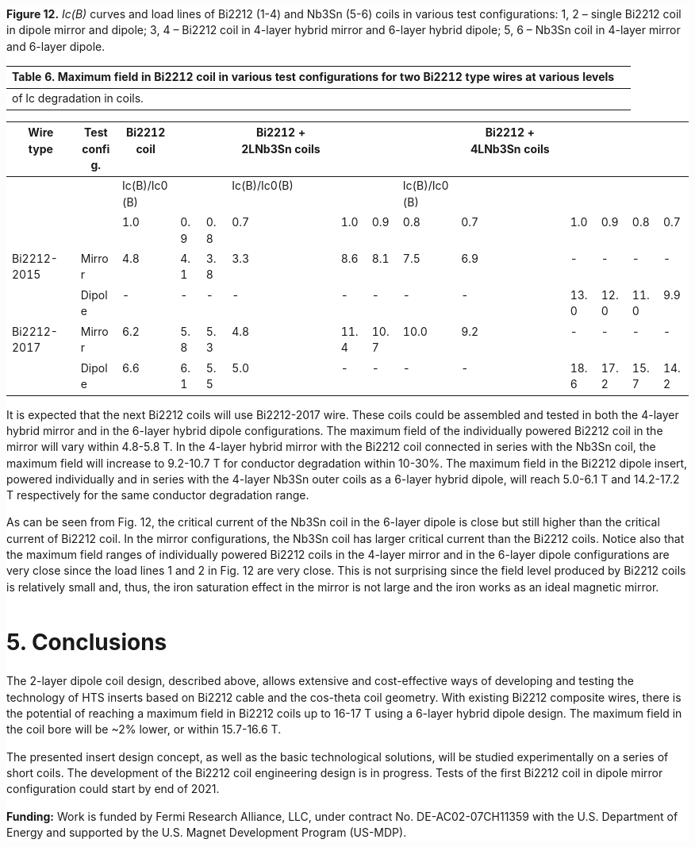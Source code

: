 
**Figure 12.** *Ic(B)* curves and load lines of Bi2212 (1-4) and Nb3Sn (5-6) coils in various test configurations: 1, 2 – single Bi2212 coil in dipole mirror and dipole; 3, 4 – Bi2212 coil in 4-layer hybrid mirror and 6-layer hybrid dipole; 5, 6 – Nb3Sn coil in 4-layer mirror and 6-layer dipole.

| Table 6. Maximum field in Bi2212 coil in various test configurations for two Bi2212 type wires at various levels |  |
|------------------------------------------------------------------------------------------------------------------|--|
| of Ic degradation in coils.                                                                                      |  |

| Wire<br>type | Test<br>config. | Bi2212 coil  |     |     | Bi2212 + 2LNb3Sn coils |      |      |              | Bi2212 + 4LNb3Sn coils |      |      |      |      |
|--------------|-----------------|--------------|-----|-----|------------------------|------|------|--------------|------------------------|------|------|------|------|
|              |                 | Ic(B)/Ic0(B) |     |     | Ic(B)/Ic0(B)           |      |      | Ic(B)/Ic0(B) |                        |      |      |      |      |
|              |                 | 1.0          | 0.9 | 0.8 | 0.7                    | 1.0  | 0.9  | 0.8          | 0.7                    | 1.0  | 0.9  | 0.8  | 0.7  |
| Bi2212-2015  | Mirror          | 4.8          | 4.1 | 3.8 | 3.3                    | 8.6  | 8.1  | 7.5          | 6.9                    | -    | -    | -    | -    |
|              | Dipole          | -            | -   | -   | -                      | -    | -    | -            | -                      | 13.0 | 12.0 | 11.0 | 9.9  |
| Bi2212-2017  | Mirror          | 6.2          | 5.8 | 5.3 | 4.8                    | 11.4 | 10.7 | 10.0         | 9.2                    | -    | -    | -    | -    |
|              | Dipole          | 6.6          | 6.1 | 5.5 | 5.0                    | -    | -    | -            | -                      | 18.6 | 17.2 | 15.7 | 14.2 |

It is expected that the next Bi2212 coils will use Bi2212-2017 wire. These coils could be assembled and tested in both the 4-layer hybrid mirror and in the 6-layer hybrid dipole configurations. The maximum field of the individually powered Bi2212 coil in the mirror will vary within 4.8-5.8 T. In the 4-layer hybrid mirror with the Bi2212 coil connected in series with the Nb3Sn coil, the maximum field will increase to 9.2-10.7 T for conductor degradation within 10-30%. The maximum field in the Bi2212 dipole insert, powered individually and in series with the 4-layer Nb3Sn outer coils as a 6-layer hybrid dipole, will reach 5.0-6.1 T and 14.2-17.2 T respectively for the same conductor degradation range.

As can be seen from Fig. 12, the critical current of the Nb3Sn coil in the 6-layer dipole is close but still higher than the critical current of Bi2212 coil. In the mirror configurations, the Nb3Sn coil has larger critical current than the Bi2212 coils. Notice also that the maximum field ranges of individually powered Bi2212 coils in the 4-layer mirror and in the 6-layer dipole configurations are very close since the load lines 1 and 2 in Fig. 12 are very close. This is not surprising since the field level produced by Bi2212 coils is relatively small and, thus, the iron saturation effect in the mirror is not large and the iron works as an ideal magnetic mirror.

# **5. Conclusions**

The 2-layer dipole coil design, described above, allows extensive and cost-effective ways of developing and testing the technology of HTS inserts based on Bi2212 cable and the cos-theta coil geometry. With existing Bi2212 composite wires, there is the potential of reaching a maximum field in Bi2212 coils up to 16-17 T using a 6-layer hybrid dipole design. The maximum field in the coil bore will be ~2% lower, or within 15.7-16.6 T.

The presented insert design concept, as well as the basic technological solutions, will be studied experimentally on a series of short coils. The development of the Bi2212 coil engineering design is in progress. Tests of the first Bi2212 coil in dipole mirror configuration could start by end of 2021.

**Funding:** Work is funded by Fermi Research Alliance, LLC, under contract No. DE-AC02-07CH11359 with the U.S. Department of Energy and supported by the U.S. Magnet Development Program (US-MDP).
